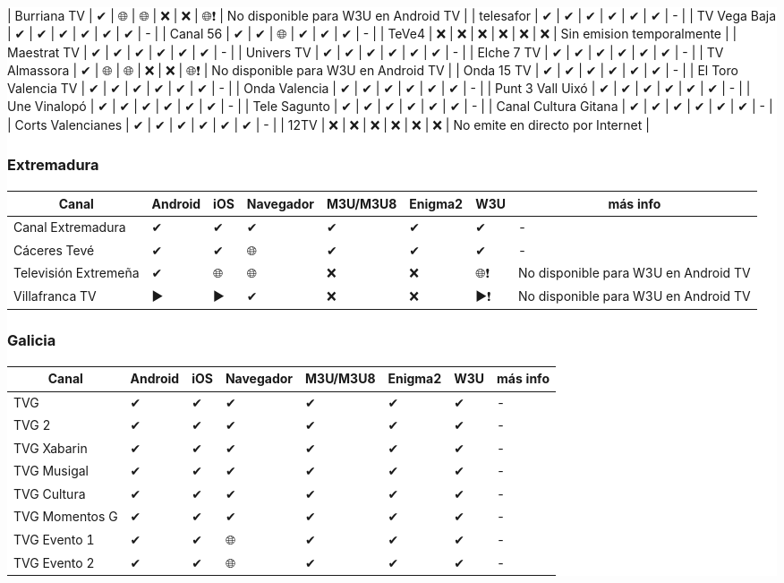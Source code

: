 | Burriana TV | ✔ | 🌐 | 🌐 | ❌ | ❌ | 🌐❗ | No disponible para W3U en Android TV |
| telesafor | ✔ | ✔ | ✔ | ✔ | ✔ | ✔ | - |
| TV Vega Baja | ✔ | ✔ | ✔ | ✔ | ✔ | ✔ | - |
| Canal 56 | ✔ | ✔ | 🌐 | ✔ | ✔ | ✔ | - |
| TeVe4 | ❌ | ❌ | ❌ | ❌ | ❌ | ❌ | Sin emision temporalmente |
| Maestrat TV | ✔ | ✔ | ✔ | ✔ | ✔ | ✔ | - |
| Univers TV | ✔ | ✔ | ✔ | ✔ | ✔ | ✔ | - |
| Elche 7 TV | ✔ | ✔ | ✔ | ✔ | ✔ | ✔ | - |
| TV Almassora | ✔ | 🌐 | 🌐 | ❌ | ❌ | 🌐❗ | No disponible para W3U en Android TV |
| Onda 15 TV | ✔ | ✔ | ✔ | ✔ | ✔ | ✔ | - |
| El Toro Valencia TV | ✔ | ✔ | ✔ | ✔ | ✔ | ✔ | - |
| Onda Valencia | ✔ | ✔ | ✔ | ✔ | ✔ | ✔ | - |
| Punt 3 Vall Uixó | ✔ | ✔ | ✔ | ✔ | ✔ | ✔ | - |
| Une Vinalopó | ✔ | ✔ | ✔ | ✔ | ✔ | ✔ | - |
| Tele Sagunto | ✔ | ✔ | ✔ | ✔ | ✔ | ✔ | - |
| Canal Cultura Gitana | ✔ | ✔ | ✔ | ✔ | ✔ | ✔ | - |
| Corts Valencianes | ✔ | ✔ | ✔ | ✔ | ✔ | ✔ | - |
| 12TV | ❌ | ❌ | ❌ | ❌ | ❌ | ❌ | No emite en directo por Internet |

### Extremadura

| Canal | Android | iOS | Navegador | M3U/M3U8 | Enigma2 | W3U | más info |
| - | - | - | - | - | - | - | - |
| Canal Extremadura | ✔ | ✔ | ✔ | ✔ | ✔ | ✔ | - |
| Cáceres Tevé | ✔ | ✔ | 🌐 | ✔ | ✔ | ✔ | - |
| Televisión Extremeña | ✔ | 🌐 | 🌐 | ❌ | ❌ | 🌐❗ | No disponible para W3U en Android TV |
| Villafranca TV | ▶ | ▶ | ✔ | ❌ | ❌ | ▶❗ | No disponible para W3U en Android TV |

### Galicia

| Canal | Android | iOS | Navegador | M3U/M3U8 | Enigma2 | W3U | más info |
| - | - | - | - | - | - | - | - |
| TVG | ✔ | ✔ | ✔ | ✔ | ✔ | ✔ | - |
| TVG 2 | ✔ | ✔ | ✔ | ✔ | ✔ | ✔ | - |
| TVG Xabarin | ✔ | ✔ | ✔ | ✔ | ✔ | ✔ | - |
| TVG Musigal | ✔ | ✔ | ✔ | ✔ | ✔ | ✔ | - |
| TVG Cultura | ✔ | ✔ | ✔ | ✔ | ✔ | ✔ | - |
| TVG Momentos G | ✔ | ✔ | ✔ | ✔ | ✔ | ✔ | - |
| TVG Evento 1 | ✔ | ✔ | 🌐 | ✔ | ✔ | ✔ | - |
| TVG Evento 2 | ✔ | ✔ | 🌐 | ✔ | ✔ | ✔ | - |